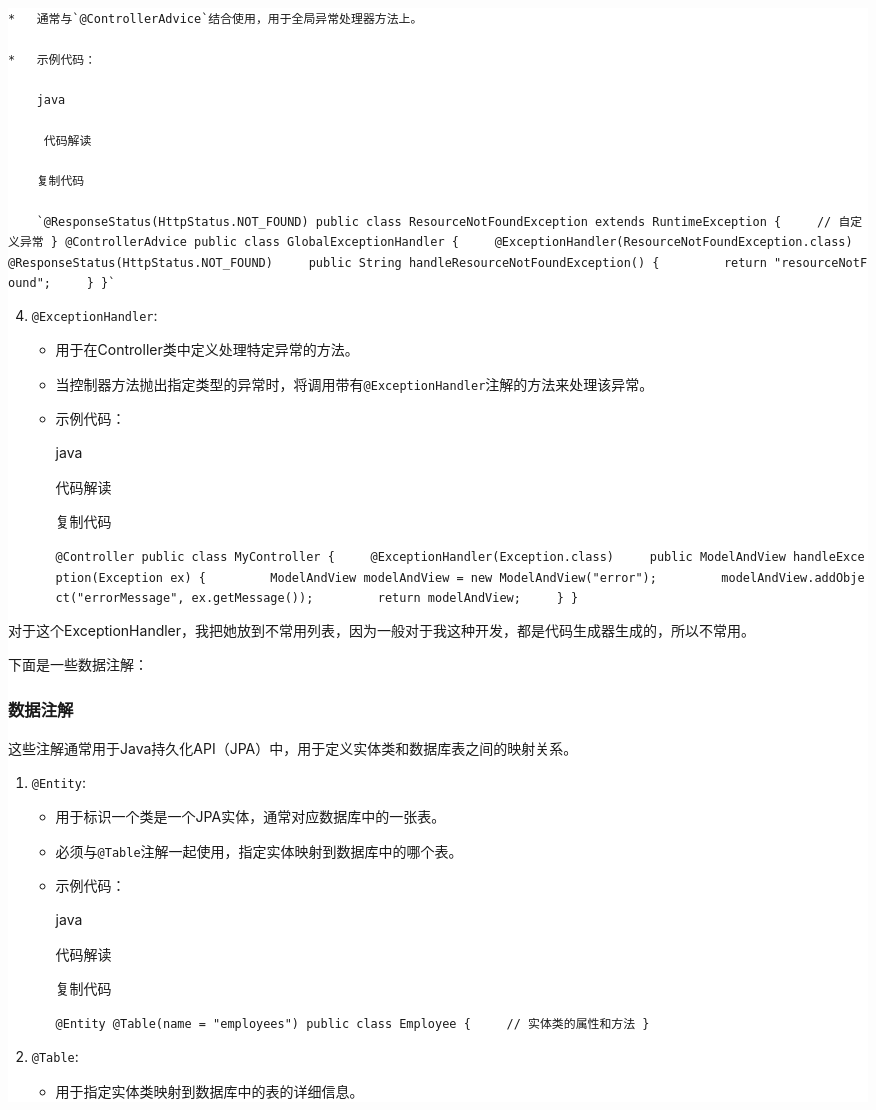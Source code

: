     *   通常与`@ControllerAdvice`结合使用，用于全局异常处理器方法上。
        
    *   示例代码：
        
        java
        
         代码解读
        
        复制代码
        
        `@ResponseStatus(HttpStatus.NOT_FOUND) public class ResourceNotFoundException extends RuntimeException {     // 自定义异常 } @ControllerAdvice public class GlobalExceptionHandler {     @ExceptionHandler(ResourceNotFoundException.class)     @ResponseStatus(HttpStatus.NOT_FOUND)     public String handleResourceNotFoundException() {         return "resourceNotFound";     } }`
        
4.  `@ExceptionHandler`:
    
    *   用于在Controller类中定义处理特定异常的方法。
        
    *   当控制器方法抛出指定类型的异常时，将调用带有`@ExceptionHandler`注解的方法来处理该异常。
        
    *   示例代码：
        
        java
        
         代码解读
        
        复制代码
        
        `@Controller public class MyController {     @ExceptionHandler(Exception.class)     public ModelAndView handleException(Exception ex) {         ModelAndView modelAndView = new ModelAndView("error");         modelAndView.addObject("errorMessage", ex.getMessage());         return modelAndView;     } }`
        

对于这个ExceptionHandler，我把她放到不常用列表，因为一般对于我这种开发，都是代码生成器生成的，所以不常用。

下面是一些数据注解：

### 数据注解

这些注解通常用于Java持久化API（JPA）中，用于定义实体类和数据库表之间的映射关系。

1.  `@Entity`:
    
    *   用于标识一个类是一个JPA实体，通常对应数据库中的一张表。
        
    *   必须与`@Table`注解一起使用，指定实体映射到数据库中的哪个表。
        
    *   示例代码：
        
        java
        
         代码解读
        
        复制代码
        
        `@Entity @Table(name = "employees") public class Employee {     // 实体类的属性和方法 }`
        
2.  `@Table`:
    
    *   用于指定实体类映射到数据库中的表的详细信息。
        
